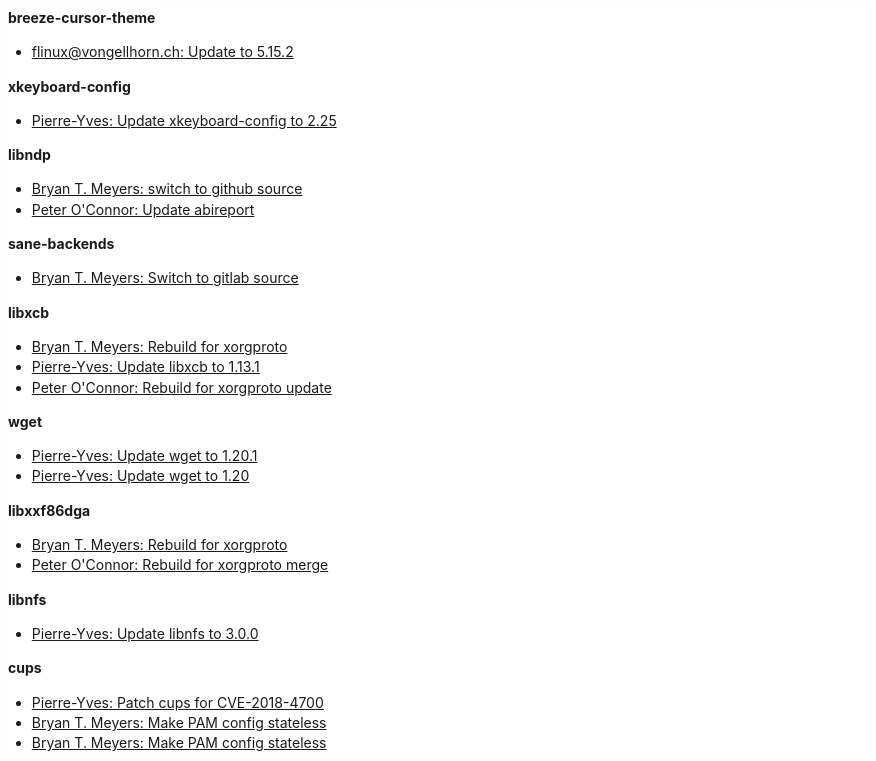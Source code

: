 
**breeze-cursor-theme**

 - [flinux@vongellhorn.ch: Update to 5.15.2](https://dev.getsol.us/source/breeze-cursor-theme/browse/master/;2230137)


**xkeyboard-config**

 - [Pierre-Yves: Update xkeyboard-config to 2.25](https://dev.getsol.us/source/xkeyboard-config/browse/master/;cf1ff54)


**libndp**

 - [Bryan T. Meyers: switch to github source](https://dev.getsol.us/source/libndp/browse/master/;567d630)
 - [Peter O'Connor: Update abireport](https://dev.getsol.us/source/libndp/browse/master/;134f6aa)


**sane-backends**

 - [Bryan T. Meyers: Switch to gitlab source](https://dev.getsol.us/source/sane-backends/browse/master/;974c4d7)


**libxcb**

 - [Bryan T. Meyers: Rebuild for xorgproto](https://dev.getsol.us/source/libxcb/browse/master/;e832fae)
 - [Pierre-Yves: Update libxcb to 1.13.1](https://dev.getsol.us/source/libxcb/browse/master/;9a9cff5)
 - [Peter O'Connor: Rebuild for xorgproto update](https://dev.getsol.us/source/libxcb/browse/master/;1fda9ef)


**wget**

 - [Pierre-Yves: Update wget to 1.20.1](https://dev.getsol.us/source/wget/browse/master/;f93d21d)
 - [Pierre-Yves: Update wget to 1.20](https://dev.getsol.us/source/wget/browse/master/;c1e21b9)


**libxxf86dga**

 - [Bryan T. Meyers: Rebuild for xorgproto](https://dev.getsol.us/source/libxxf86dga/browse/master/;a12ff0c)
 - [Peter O'Connor: Rebuild for xorgproto merge](https://dev.getsol.us/source/libxxf86dga/browse/master/;d6f4b7c)


**libnfs**

 - [Pierre-Yves: Update libnfs to 3.0.0](https://dev.getsol.us/source/libnfs/browse/master/;3be5af2)


**cups**

 - [Pierre-Yves: Patch cups for CVE-2018-4700](https://dev.getsol.us/source/cups/browse/master/;2d33646)
 - [Bryan T. Meyers: Make PAM config stateless](https://dev.getsol.us/source/cups/browse/master/;37360a2)
 - [Bryan T. Meyers: Make PAM config stateless](https://dev.getsol.us/source/cups/browse/master/;208047d)
